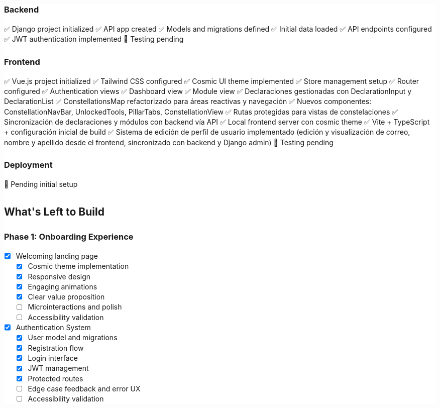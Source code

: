 ### Backend

✅ Django project initialized
✅ API app created
✅ Models and migrations defined
✅ Initial data loaded
✅ API endpoints configured
✅ JWT authentication implemented
🔄 Testing pending

### Frontend

✅ Vue.js project initialized
✅ Tailwind CSS configured
✅ Cosmic UI theme implemented
✅ Store management setup
✅ Router configured
✅ Authentication views
✅ Dashboard view
✅ Module view
✅ Declaraciones gestionadas con DeclarationInput y DeclarationList
✅ ConstellationsMap refactorizado para áreas reactivas y navegación
✅ Nuevos componentes: ConstellationNavBar, UnlockedTools, PillarTabs, ConstellationView
✅ Rutas protegidas para vistas de constelaciones
✅ Sincronización de declaraciones y módulos con backend vía API
✅ Local frontend server con cosmic theme
✅ Vite + TypeScript + configuración inicial de build
✅ Sistema de edición de perfil de usuario implementado (edición y visualización de correo, nombre y apellido desde el frontend, sincronizado con backend y Django admin)
🔄 Testing pending

### Deployment
🔄 Pending initial setup

## What's Left to Build

### Phase 1: Onboarding Experience

- [x] Welcoming landing page
  - [x] Cosmic theme implementation
  - [x] Responsive design
  - [x] Engaging animations
  - [x] Clear value proposition
  - [ ] Microinteractions and polish
  - [ ] Accessibility validation

- [x] Authentication System
  - [x] User model and migrations
  - [x] Registration flow
  - [x] Login interface
  - [x] JWT management
  - [x] Protected routes
  - [ ] Edge case feedback and error UX
  - [ ] Accessibility validation
